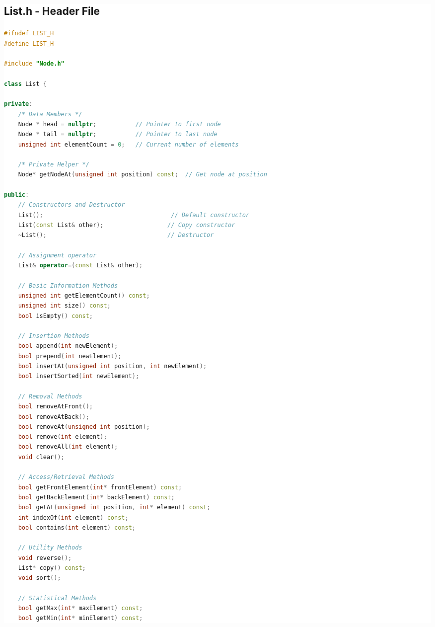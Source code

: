 

## List.h - Header File

```cpp
#ifndef LIST_H
#define LIST_H

#include "Node.h"

class List {

private:
    /* Data Members */
    Node * head = nullptr;           // Pointer to first node
    Node * tail = nullptr;           // Pointer to last node  
    unsigned int elementCount = 0;   // Current number of elements
    
    /* Private Helper */
    Node* getNodeAt(unsigned int position) const;  // Get node at position
	
public:
    // Constructors and Destructor
    List();                                    // Default constructor
    List(const List& other);                  // Copy constructor
    ~List();                                  // Destructor
    
    // Assignment operator
    List& operator=(const List& other);

    // Basic Information Methods
    unsigned int getElementCount() const;
    unsigned int size() const;                
    bool isEmpty() const;

    // Insertion Methods
    bool append(int newElement);
    bool prepend(int newElement);
    bool insertAt(unsigned int position, int newElement);
    bool insertSorted(int newElement);        

    // Removal Methods
    bool removeAtFront();
    bool removeAtBack();
    bool removeAt(unsigned int position);
    bool remove(int element);                 
    bool removeAll(int element);              
    void clear();                            

    // Access/Retrieval Methods
    bool getFrontElement(int* frontElement) const;
    bool getBackElement(int* backElement) const;
    bool getAt(unsigned int position, int* element) const;
    int indexOf(int element) const;           
    bool contains(int element) const;

    // Utility Methods
    void reverse();                          
    List* copy() const;                      
    void sort();                            
    
    // Statistical Methods
    bool getMax(int* maxElement) const;
    bool getMin(int* minElement) const;
```